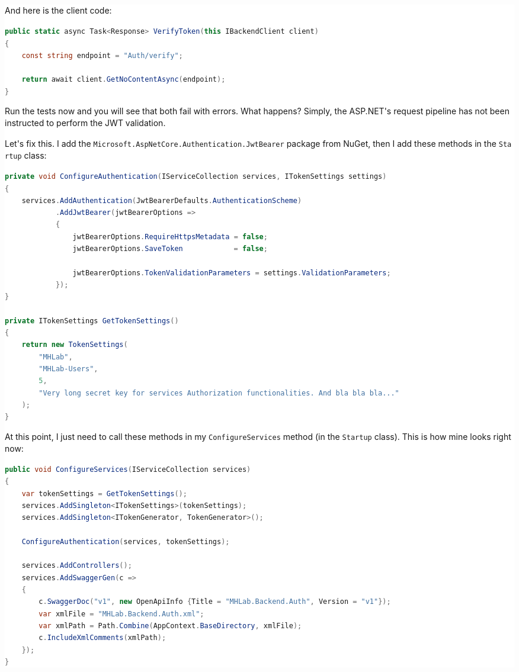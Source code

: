 And here is the client code:

```csharp
public static async Task<Response> VerifyToken(this IBackendClient client)
{
    const string endpoint = "Auth/verify";

    return await client.GetNoContentAsync(endpoint);
}
```

Run the tests now and you will see that both fail with errors. What happens? Simply, the ASP.NET's request pipeline has not been instructed to perform the JWT validation.

Let's fix this. I add the `Microsoft.AspNetCore.Authentication.JwtBearer` package from NuGet, then I add these methods in the `Startup` class:

```csharp
private void ConfigureAuthentication(IServiceCollection services, ITokenSettings settings)
{
    services.AddAuthentication(JwtBearerDefaults.AuthenticationScheme)
            .AddJwtBearer(jwtBearerOptions =>
            {
                jwtBearerOptions.RequireHttpsMetadata = false;
                jwtBearerOptions.SaveToken            = false;

                jwtBearerOptions.TokenValidationParameters = settings.ValidationParameters;
            });
}

private ITokenSettings GetTokenSettings()
{
    return new TokenSettings(
        "MHLab",
        "MHLab-Users",
        5,
        "Very long secret key for services Authorization functionalities. And bla bla bla..."
    );
}
```

At this point, I just need to call these methods in my `ConfigureServices` method (in the `Startup` class). This is how mine looks right now:

```csharp
public void ConfigureServices(IServiceCollection services)
{
    var tokenSettings = GetTokenSettings();
    services.AddSingleton<ITokenSettings>(tokenSettings);
    services.AddSingleton<ITokenGenerator, TokenGenerator>();
    
    ConfigureAuthentication(services, tokenSettings);
    
    services.AddControllers();
    services.AddSwaggerGen(c =>
    {
        c.SwaggerDoc("v1", new OpenApiInfo {Title = "MHLab.Backend.Auth", Version = "v1"});
        var xmlFile = "MHLab.Backend.Auth.xml";
        var xmlPath = Path.Combine(AppContext.BaseDirectory, xmlFile);
        c.IncludeXmlComments(xmlPath);
    });
}
```
